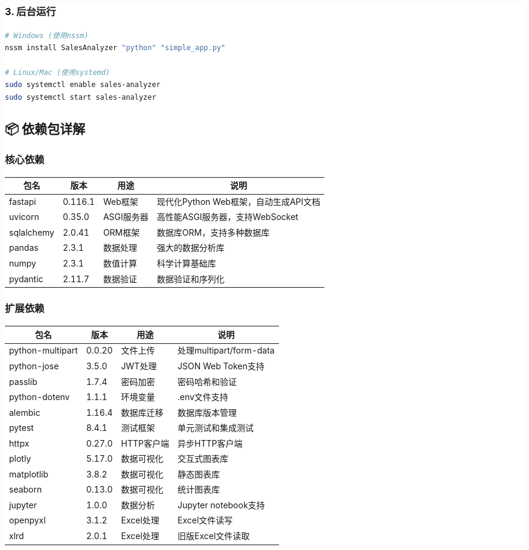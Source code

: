 ### 3. 后台运行
```bash
# Windows (使用nssm)
nssm install SalesAnalyzer "python" "simple_app.py"

# Linux/Mac (使用systemd)
sudo systemctl enable sales-analyzer
sudo systemctl start sales-analyzer
```

## 📦 依赖包详解

### 核心依赖

| 包名 | 版本 | 用途 | 说明 |
|------|------|------|------|
| fastapi | 0.116.1 | Web框架 | 现代化Python Web框架，自动生成API文档 |
| uvicorn | 0.35.0 | ASGI服务器 | 高性能ASGI服务器，支持WebSocket |
| sqlalchemy | 2.0.41 | ORM框架 | 数据库ORM，支持多种数据库 |
| pandas | 2.3.1 | 数据处理 | 强大的数据分析库 |
| numpy | 2.3.1 | 数值计算 | 科学计算基础库 |
| pydantic | 2.11.7 | 数据验证 | 数据验证和序列化 |

### 扩展依赖

| 包名 | 版本 | 用途 | 说明 |
|------|------|------|------|
| python-multipart | 0.0.20 | 文件上传 | 处理multipart/form-data |
| python-jose | 3.5.0 | JWT处理 | JSON Web Token支持 |
| passlib | 1.7.4 | 密码加密 | 密码哈希和验证 |
| python-dotenv | 1.1.1 | 环境变量 | .env文件支持 |
| alembic | 1.16.4 | 数据库迁移 | 数据库版本管理 |
| pytest | 8.4.1 | 测试框架 | 单元测试和集成测试 |
| httpx | 0.27.0 | HTTP客户端 | 异步HTTP客户端 |
| plotly | 5.17.0 | 数据可视化 | 交互式图表库 |
| matplotlib | 3.8.2 | 数据可视化 | 静态图表库 |
| seaborn | 0.13.0 | 数据可视化 | 统计图表库 |
| jupyter | 1.0.0 | 数据分析 | Jupyter notebook支持 |
| openpyxl | 3.1.2 | Excel处理 | Excel文件读写 |
| xlrd | 2.0.1 | Excel处理 | 旧版Excel文件读取 |
